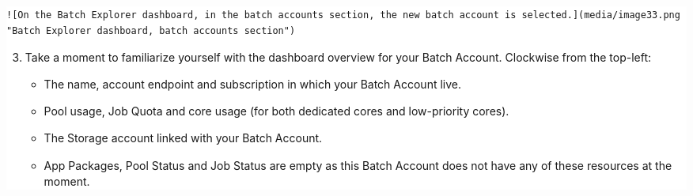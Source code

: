     ![On the Batch Explorer dashboard, in the batch accounts section, the new batch account is selected.](media/image33.png "Batch Explorer dashboard, batch accounts section")

3. Take a moment to familiarize yourself with the dashboard overview for your Batch Account. Clockwise from the top-left:

    - The name, account endpoint and subscription in which your Batch Account live.

    - Pool usage, Job Quota and core usage (for both dedicated cores and low-priority cores).

    - The Storage account linked with your Batch Account.

    - App Packages, Pool Status and Job Status are empty as this Batch Account does not have any of these resources at the moment.
